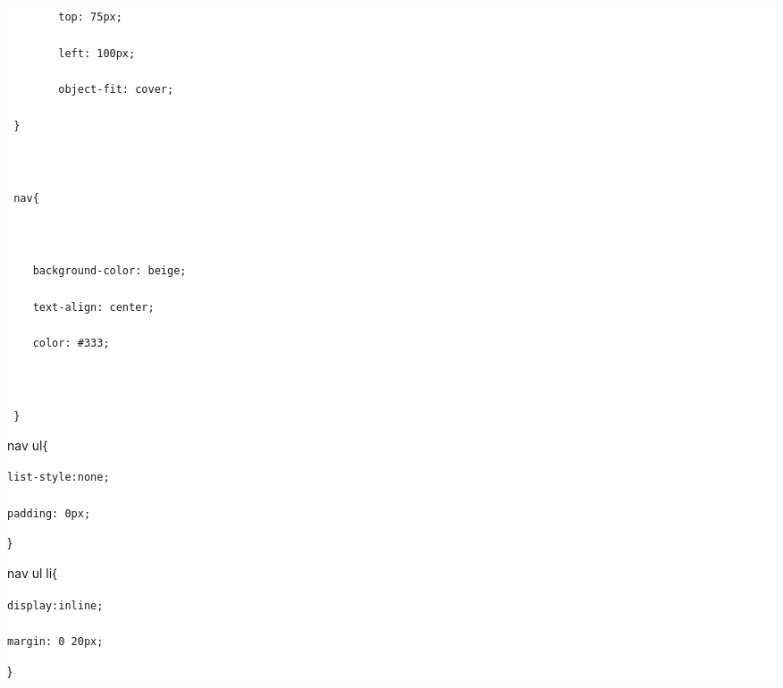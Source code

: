             top: 75px;

            left: 100px;

            object-fit: cover;

     }



     nav{

       

        background-color: beige;

        text-align: center;

        color: #333;

       

     }

nav ul{

    list-style:none;

    padding: 0px;

}



nav ul li{



    display:inline;

    margin: 0 20px;

    

}
